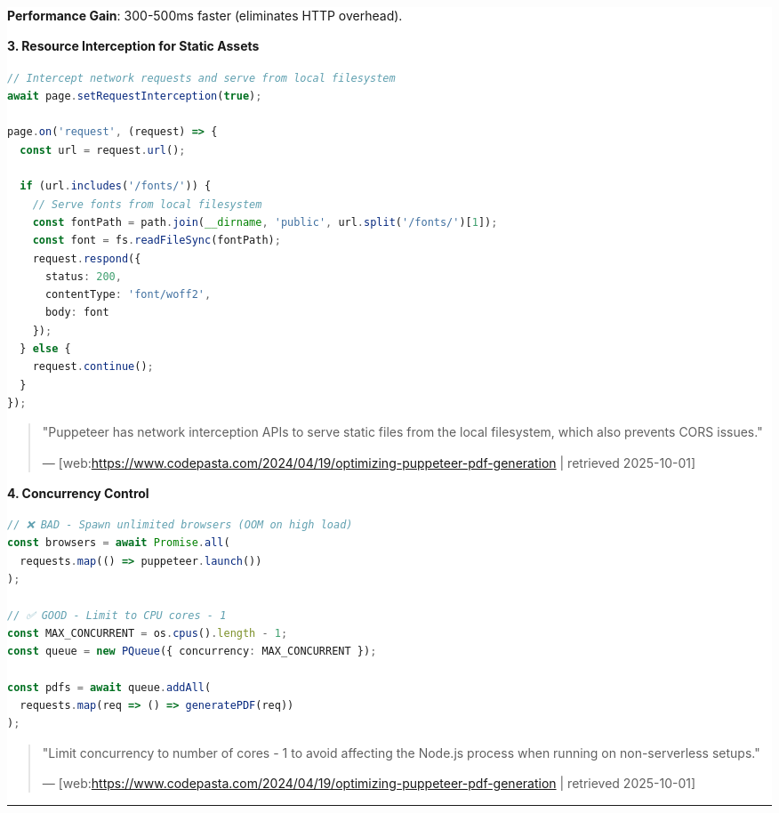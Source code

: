 **Performance Gain**: 300-500ms faster (eliminates HTTP overhead).

**3. Resource Interception for Static Assets**

```typescript
// Intercept network requests and serve from local filesystem
await page.setRequestInterception(true);

page.on('request', (request) => {
  const url = request.url();

  if (url.includes('/fonts/')) {
    // Serve fonts from local filesystem
    const fontPath = path.join(__dirname, 'public', url.split('/fonts/')[1]);
    const font = fs.readFileSync(fontPath);
    request.respond({
      status: 200,
      contentType: 'font/woff2',
      body: font
    });
  } else {
    request.continue();
  }
});
```

> "Puppeteer has network interception APIs to serve static files from the local filesystem, which also prevents CORS issues."
>
> — [web:https://www.codepasta.com/2024/04/19/optimizing-puppeteer-pdf-generation | retrieved 2025-10-01]

**4. Concurrency Control**

```typescript
// ❌ BAD - Spawn unlimited browsers (OOM on high load)
const browsers = await Promise.all(
  requests.map(() => puppeteer.launch())
);

// ✅ GOOD - Limit to CPU cores - 1
const MAX_CONCURRENT = os.cpus().length - 1;
const queue = new PQueue({ concurrency: MAX_CONCURRENT });

const pdfs = await queue.addAll(
  requests.map(req => () => generatePDF(req))
);
```

> "Limit concurrency to number of cores - 1 to avoid affecting the Node.js process when running on non-serverless setups."
>
> — [web:https://www.codepasta.com/2024/04/19/optimizing-puppeteer-pdf-generation | retrieved 2025-10-01]

---